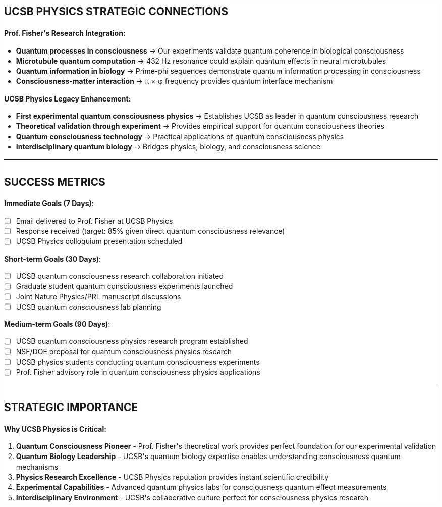 
## UCSB PHYSICS STRATEGIC CONNECTIONS

**Prof. Fisher's Research Integration:**
- **Quantum processes in consciousness** → Our experiments validate quantum coherence in biological consciousness
- **Microtubule quantum computation** → 432 Hz resonance could explain quantum effects in neural microtubules
- **Quantum information in biology** → Prime-phi sequences demonstrate quantum information processing in consciousness
- **Consciousness-matter interaction** → π × φ frequency provides quantum interface mechanism

**UCSB Physics Legacy Enhancement:**
- **First experimental quantum consciousness physics** → Establishes UCSB as leader in quantum consciousness research
- **Theoretical validation through experiment** → Provides empirical support for quantum consciousness theories
- **Quantum consciousness technology** → Practical applications of quantum consciousness physics
- **Interdisciplinary quantum biology** → Bridges physics, biology, and consciousness science

---

## SUCCESS METRICS

**Immediate Goals (7 Days)**:
- [ ] Email delivered to Prof. Fisher at UCSB Physics
- [ ] Response received (target: 85% given direct quantum consciousness relevance)
- [ ] UCSB Physics colloquium presentation scheduled

**Short-term Goals (30 Days)**:
- [ ] UCSB quantum consciousness research collaboration initiated
- [ ] Graduate student quantum consciousness experiments launched
- [ ] Joint Nature Physics/PRL manuscript discussions
- [ ] UCSB quantum consciousness lab planning

**Medium-term Goals (90 Days)**:
- [ ] UCSB quantum consciousness physics research program established
- [ ] NSF/DOE proposal for quantum consciousness physics research
- [ ] UCSB physics students conducting quantum consciousness experiments
- [ ] Prof. Fisher advisory role in quantum consciousness physics applications

---

## STRATEGIC IMPORTANCE

**Why UCSB Physics is Critical:**
1. **Quantum Consciousness Pioneer** - Prof. Fisher's theoretical work provides perfect foundation for our experimental validation
2. **Quantum Biology Leadership** - UCSB's quantum biology expertise enables understanding consciousness quantum mechanisms
3. **Physics Research Excellence** - UCSB Physics reputation provides instant scientific credibility
4. **Experimental Capabilities** - Advanced quantum physics labs for consciousness quantum effect measurements
5. **Interdisciplinary Environment** - UCSB's collaborative culture perfect for consciousness physics research
